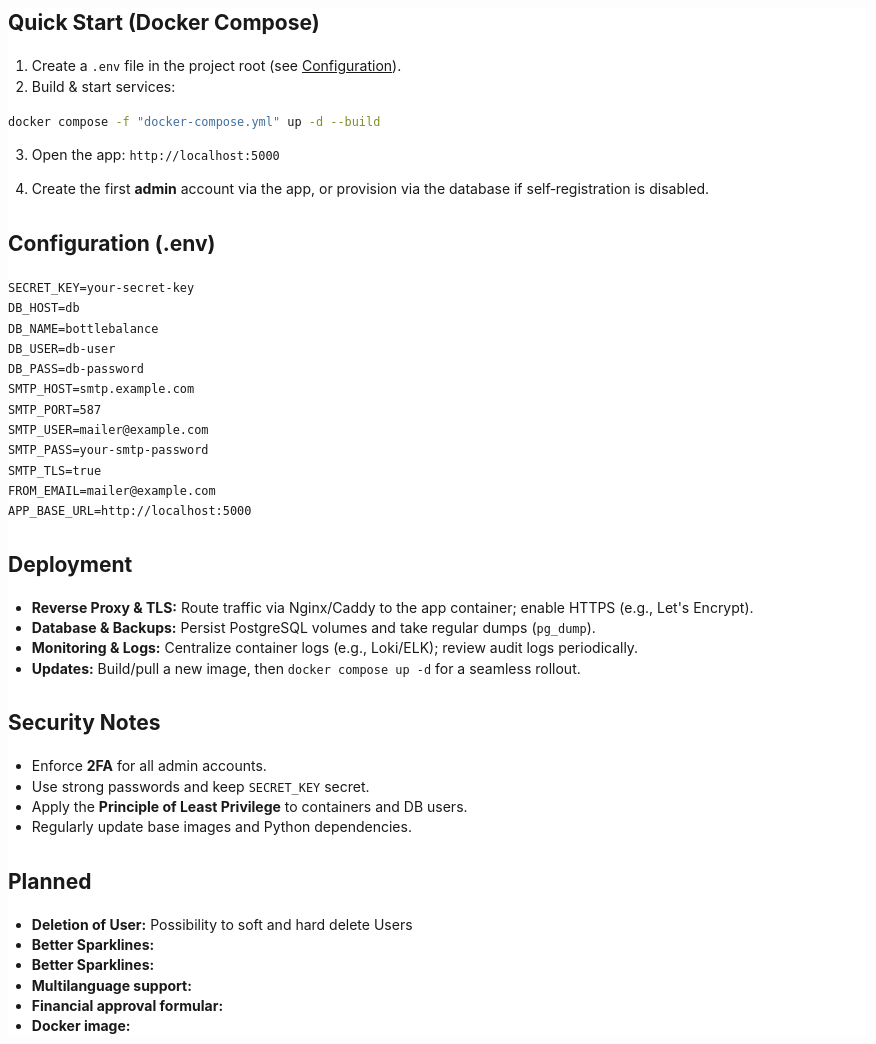 ## Quick Start (Docker Compose)

1. Create a `.env` file in the project root (see [Configuration](#configuration-env)).
2. Build & start services:

```bash
docker compose -f "docker-compose.yml" up -d --build
```

3. Open the app: `http://localhost:5000`

4. Create the first **admin** account via the app, or provision via the database if self‑registration is disabled.

## Configuration (.env)

```env
SECRET_KEY=your-secret-key
DB_HOST=db
DB_NAME=bottlebalance
DB_USER=db-user
DB_PASS=db-password
SMTP_HOST=smtp.example.com
SMTP_PORT=587
SMTP_USER=mailer@example.com
SMTP_PASS=your-smtp-password
SMTP_TLS=true
FROM_EMAIL=mailer@example.com
APP_BASE_URL=http://localhost:5000
```

## Deployment

- **Reverse Proxy & TLS:** Route traffic via Nginx/Caddy to the app container; enable HTTPS (e.g., Let's Encrypt).
- **Database & Backups:** Persist PostgreSQL volumes and take regular dumps (`pg_dump`).
- **Monitoring & Logs:** Centralize container logs (e.g., Loki/ELK); review audit logs periodically.
- **Updates:** Build/pull a new image, then `docker compose up -d` for a seamless rollout.

## Security Notes

- Enforce **2FA** for all admin accounts.
- Use strong passwords and keep `SECRET_KEY` secret.
- Apply the **Principle of Least Privilege** to containers and DB users.
- Regularly update base images and Python dependencies.

## Planned


- **Deletion of User:** Possibility to soft and hard delete Users
- **Better Sparklines:** 
- **Better Sparklines:** 
- **Multilanguage support:** 
- **Financial approval formular:**
- **Docker image:** 
